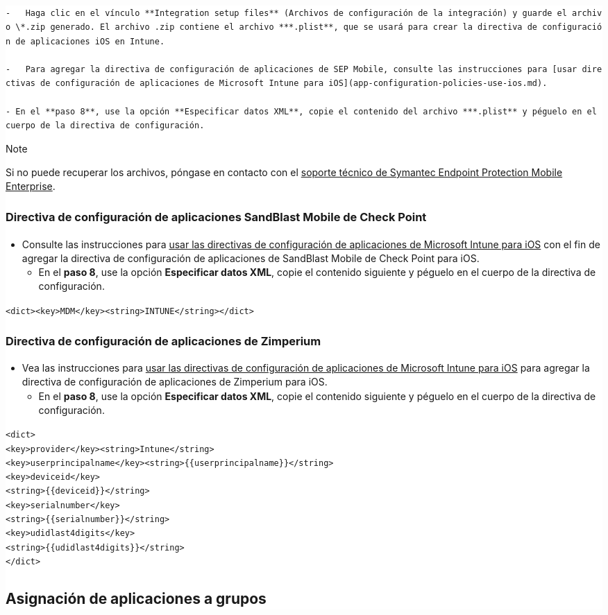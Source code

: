     -   Haga clic en el vínculo **Integration setup files** (Archivos de configuración de la integración) y guarde el archivo \*.zip generado. El archivo .zip contiene el archivo ***.plist**, que se usará para crear la directiva de configuración de aplicaciones iOS en Intune.

    -   Para agregar la directiva de configuración de aplicaciones de SEP Mobile, consulte las instrucciones para [usar directivas de configuración de aplicaciones de Microsoft Intune para iOS](app-configuration-policies-use-ios.md).

    - En el **paso 8**, use la opción **Especificar datos XML**, copie el contenido del archivo ***.plist** y péguelo en el cuerpo de la directiva de configuración.

> [!NOTE]
> Si no puede recuperar los archivos, póngase en contacto con el [soporte técnico de Symantec Endpoint Protection Mobile Enterprise](https://support.symantec.com/en_US/contact-support.html).

### <a name="check-point-sandblast-mobile-app-configuration-policy"></a>Directiva de configuración de aplicaciones SandBlast Mobile de Check Point

- Consulte las instrucciones para [usar las directivas de configuración de aplicaciones de Microsoft Intune para iOS](app-configuration-policies-use-ios.md) con el fin de agregar la directiva de configuración de aplicaciones de SandBlast Mobile de Check Point para iOS.
    - En el **paso 8**, use la opción **Especificar datos XML**, copie el contenido siguiente y péguelo en el cuerpo de la directiva de configuración.

```
<dict><key>MDM</key><string>INTUNE</string></dict>
```

### <a name="zimperium-app-configuration-policy"></a>Directiva de configuración de aplicaciones de Zimperium

- Vea las instrucciones para [usar las directivas de configuración de aplicaciones de Microsoft Intune para iOS](app-configuration-policies-use-ios.md) para agregar la directiva de configuración de aplicaciones de Zimperium para iOS.
    - En el **paso 8**, use la opción **Especificar datos XML**, copie el contenido siguiente y péguelo en el cuerpo de la directiva de configuración.

```
<dict>
<key>provider</key><string>Intune</string>
<key>userprincipalname</key><string>{{userprincipalname}}</string>
<key>deviceid</key>
<string>{{deviceid}}</string>
<key>serialnumber</key>
<string>{{serialnumber}}</string>
<key>udidlast4digits</key>
<string>{{udidlast4digits}}</string>
</dict>
```

## <a name="assign-apps-to-groups"></a>Asignación de aplicaciones a grupos

